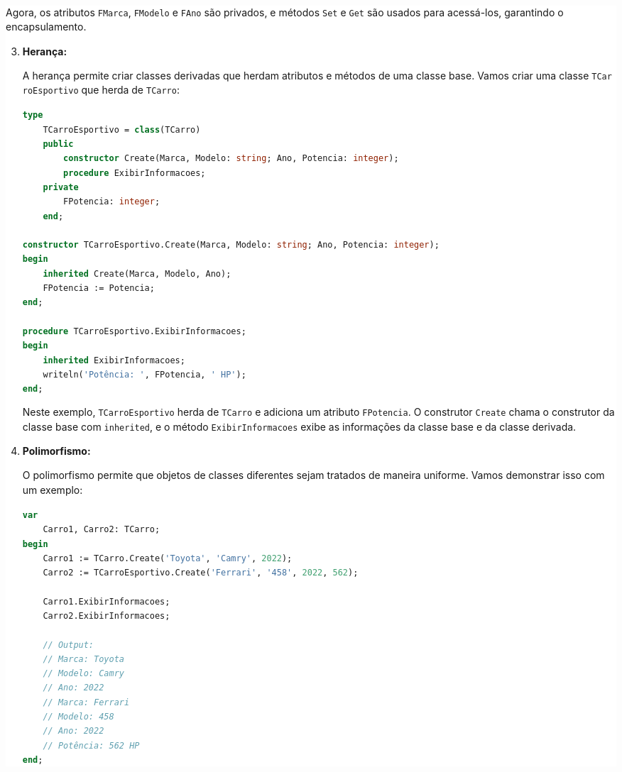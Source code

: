    Agora, os atributos `FMarca`, `FModelo` e `FAno` são privados, e métodos `Set` e `Get` são usados para acessá-los, garantindo o encapsulamento.

3. **Herança:**

   A herança permite criar classes derivadas que herdam atributos e métodos de uma classe base. Vamos criar uma classe `TCarroEsportivo` que herda de `TCarro`:

   ```pascal
   type
       TCarroEsportivo = class(TCarro)
       public
           constructor Create(Marca, Modelo: string; Ano, Potencia: integer);
           procedure ExibirInformacoes;
       private
           FPotencia: integer;
       end;

   constructor TCarroEsportivo.Create(Marca, Modelo: string; Ano, Potencia: integer);
   begin
       inherited Create(Marca, Modelo, Ano);
       FPotencia := Potencia;
   end;

   procedure TCarroEsportivo.ExibirInformacoes;
   begin
       inherited ExibirInformacoes;
       writeln('Potência: ', FPotencia, ' HP');
   end;
   ```

   Neste exemplo, `TCarroEsportivo` herda de `TCarro` e adiciona um atributo `FPotencia`. O construtor `Create` chama o construtor da classe base com `inherited`, e o método `ExibirInformacoes` exibe as informações da classe base e da classe derivada.

4. **Polimorfismo:**

   O polimorfismo permite que objetos de classes diferentes sejam tratados de maneira uniforme. Vamos demonstrar isso com um exemplo:

   ```pascal
   var
       Carro1, Carro2: TCarro;
   begin
       Carro1 := TCarro.Create('Toyota', 'Camry', 2022);
       Carro2 := TCarroEsportivo.Create('Ferrari', '458', 2022, 562);

       Carro1.ExibirInformacoes;
       Carro2.ExibirInformacoes;

       // Output:
       // Marca: Toyota
       // Modelo: Camry
       // Ano: 2022
       // Marca: Ferrari
       // Modelo: 458
       // Ano: 2022
       // Potência: 562 HP
   end;
   ```
